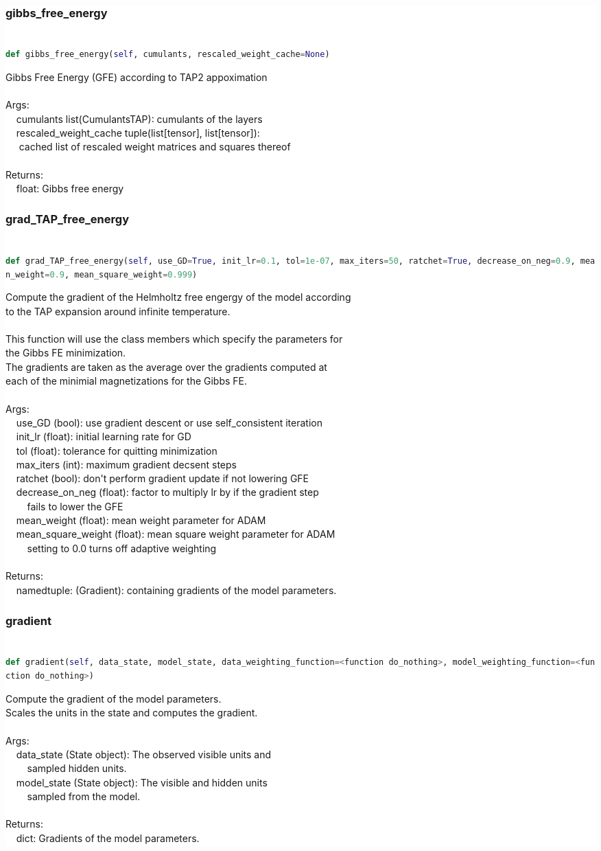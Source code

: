 
### gibbs\_free\_energy
```py

def gibbs_free_energy(self, cumulants, rescaled_weight_cache=None)

```



Gibbs Free Energy (GFE) according to TAP2 appoximation<br /><br />Args:<br />&nbsp;&nbsp;&nbsp;&nbsp;cumulants list(CumulantsTAP): cumulants of the layers<br />&nbsp;&nbsp;&nbsp;&nbsp;rescaled_weight_cache tuple(list[tensor], list[tensor]):<br />&nbsp;&nbsp;&nbsp;&nbsp; cached list of rescaled weight matrices and squares thereof<br /><br />Returns:<br />&nbsp;&nbsp;&nbsp;&nbsp;float: Gibbs free energy


### grad\_TAP\_free\_energy
```py

def grad_TAP_free_energy(self, use_GD=True, init_lr=0.1, tol=1e-07, max_iters=50, ratchet=True, decrease_on_neg=0.9, mean_weight=0.9, mean_square_weight=0.999)

```



Compute the gradient of the Helmholtz free engergy of the model according<br />to the TAP expansion around infinite temperature.<br /><br />This function will use the class members which specify the parameters for<br />the Gibbs FE minimization.<br />The gradients are taken as the average over the gradients computed at<br />each of the minimial magnetizations for the Gibbs FE.<br /><br />Args:<br />&nbsp;&nbsp;&nbsp;&nbsp;use_GD (bool): use gradient descent or use self_consistent iteration<br />&nbsp;&nbsp;&nbsp;&nbsp;init_lr (float): initial learning rate for GD<br />&nbsp;&nbsp;&nbsp;&nbsp;tol (float): tolerance for quitting minimization<br />&nbsp;&nbsp;&nbsp;&nbsp;max_iters (int): maximum gradient decsent steps<br />&nbsp;&nbsp;&nbsp;&nbsp;ratchet (bool): don't perform gradient update if not lowering GFE<br />&nbsp;&nbsp;&nbsp;&nbsp;decrease_on_neg (float): factor to multiply lr by if the gradient step<br />&nbsp;&nbsp;&nbsp;&nbsp;&nbsp;&nbsp;&nbsp;&nbsp;fails to lower the GFE<br />&nbsp;&nbsp;&nbsp;&nbsp;mean_weight (float): mean weight parameter for ADAM<br />&nbsp;&nbsp;&nbsp;&nbsp;mean_square_weight (float): mean square weight parameter for ADAM<br />&nbsp;&nbsp;&nbsp;&nbsp;&nbsp;&nbsp;&nbsp;&nbsp;setting to 0.0 turns off adaptive weighting<br /><br />Returns:<br />&nbsp;&nbsp;&nbsp;&nbsp;namedtuple: (Gradient): containing gradients of the model parameters.


### gradient
```py

def gradient(self, data_state, model_state, data_weighting_function=<function do_nothing>, model_weighting_function=<function do_nothing>)

```



Compute the gradient of the model parameters.<br />Scales the units in the state and computes the gradient.<br /><br />Args:<br />&nbsp;&nbsp;&nbsp;&nbsp;data_state (State object): The observed visible units and<br />&nbsp;&nbsp;&nbsp;&nbsp;&nbsp;&nbsp;&nbsp;&nbsp;sampled hidden units.<br />&nbsp;&nbsp;&nbsp;&nbsp;model_state (State object): The visible and hidden units<br />&nbsp;&nbsp;&nbsp;&nbsp;&nbsp;&nbsp;&nbsp;&nbsp;sampled from the model.<br /><br />Returns:<br />&nbsp;&nbsp;&nbsp;&nbsp;dict: Gradients of the model parameters.
